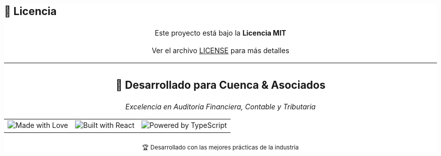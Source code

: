 
## 📄 Licencia

<div align="center">
  <p>Este proyecto está bajo la <b>Licencia MIT</b></p>
  <p>Ver el archivo <a href="LICENSE">LICENSE</a> para más detalles</p>
</div>

---

<div align="center">
  <h2>💼 Desarrollado para Cuenca & Asociados</h2>
  <p><em>Excelencia en Auditoría Financiera, Contable y Tributaria</em></p>
  
  <table>
    <tr>
      <td align="center">
        <img src="https://img.shields.io/badge/Made%20with-❤️-red?style=for-the-badge" alt="Made with Love">
      </td>
      <td align="center">
        <img src="https://img.shields.io/badge/Built%20with-React-61DAFB?style=for-the-badge&logo=react&logoColor=white" alt="Built with React">
      </td>
      <td align="center">
        <img src="https://img.shields.io/badge/Powered%20by-TypeScript-3178C6?style=for-the-badge&logo=typescript&logoColor=white" alt="Powered by TypeScript">
      </td>
    </tr>
  </table>
  
  <p><sub>🏆 Desarrollado con las mejores prácticas de la industria</sub></p>
</div>
